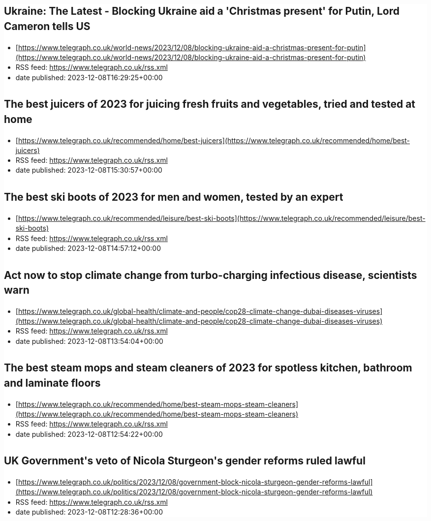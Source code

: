 

## Ukraine: The Latest - Blocking Ukraine aid a 'Christmas present' for Putin, Lord Cameron tells US
 - [https://www.telegraph.co.uk/world-news/2023/12/08/blocking-ukraine-aid-a-christmas-present-for-putin](https://www.telegraph.co.uk/world-news/2023/12/08/blocking-ukraine-aid-a-christmas-present-for-putin)
 - RSS feed: https://www.telegraph.co.uk/rss.xml
 - date published: 2023-12-08T16:29:25+00:00



## The best juicers of 2023 for juicing fresh fruits and vegetables, tried and tested at home
 - [https://www.telegraph.co.uk/recommended/home/best-juicers](https://www.telegraph.co.uk/recommended/home/best-juicers)
 - RSS feed: https://www.telegraph.co.uk/rss.xml
 - date published: 2023-12-08T15:30:57+00:00



## The best ski boots of 2023 for men and women, tested by an expert
 - [https://www.telegraph.co.uk/recommended/leisure/best-ski-boots](https://www.telegraph.co.uk/recommended/leisure/best-ski-boots)
 - RSS feed: https://www.telegraph.co.uk/rss.xml
 - date published: 2023-12-08T14:57:12+00:00



## Act now to stop climate change from turbo-charging infectious disease, scientists warn
 - [https://www.telegraph.co.uk/global-health/climate-and-people/cop28-climate-change-dubai-diseases-viruses](https://www.telegraph.co.uk/global-health/climate-and-people/cop28-climate-change-dubai-diseases-viruses)
 - RSS feed: https://www.telegraph.co.uk/rss.xml
 - date published: 2023-12-08T13:54:04+00:00



## The best steam mops and steam cleaners of 2023 for spotless kitchen, bathroom and laminate floors
 - [https://www.telegraph.co.uk/recommended/home/best-steam-mops-steam-cleaners](https://www.telegraph.co.uk/recommended/home/best-steam-mops-steam-cleaners)
 - RSS feed: https://www.telegraph.co.uk/rss.xml
 - date published: 2023-12-08T12:54:22+00:00



## UK Government's veto of Nicola Sturgeon's gender reforms ruled lawful
 - [https://www.telegraph.co.uk/politics/2023/12/08/government-block-nicola-sturgeon-gender-reforms-lawful](https://www.telegraph.co.uk/politics/2023/12/08/government-block-nicola-sturgeon-gender-reforms-lawful)
 - RSS feed: https://www.telegraph.co.uk/rss.xml
 - date published: 2023-12-08T12:28:36+00:00
